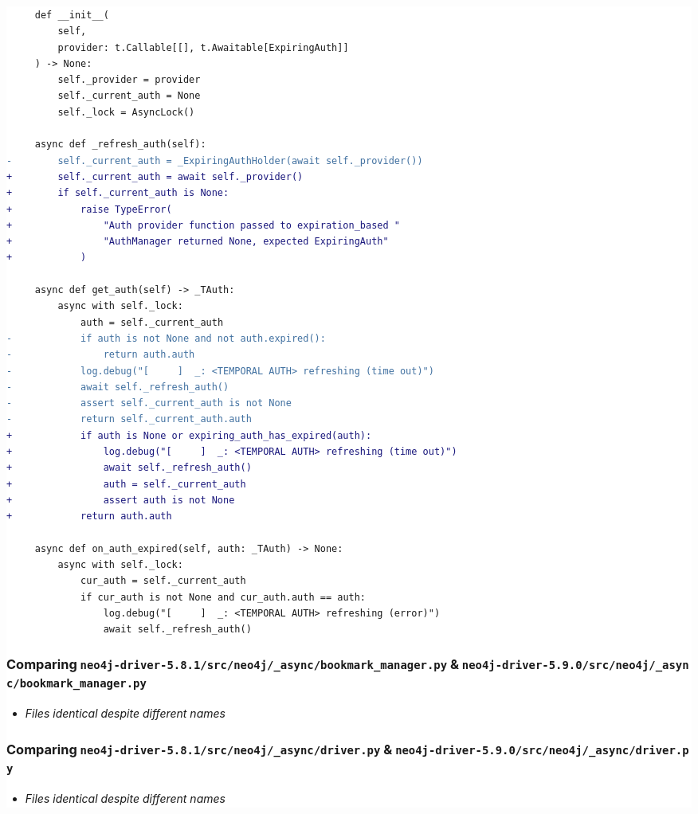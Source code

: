 ```diff
     def __init__(
         self,
         provider: t.Callable[[], t.Awaitable[ExpiringAuth]]
     ) -> None:
         self._provider = provider
         self._current_auth = None
         self._lock = AsyncLock()
 
     async def _refresh_auth(self):
-        self._current_auth = _ExpiringAuthHolder(await self._provider())
+        self._current_auth = await self._provider()
+        if self._current_auth is None:
+            raise TypeError(
+                "Auth provider function passed to expiration_based "
+                "AuthManager returned None, expected ExpiringAuth"
+            )
 
     async def get_auth(self) -> _TAuth:
         async with self._lock:
             auth = self._current_auth
-            if auth is not None and not auth.expired():
-                return auth.auth
-            log.debug("[     ]  _: <TEMPORAL AUTH> refreshing (time out)")
-            await self._refresh_auth()
-            assert self._current_auth is not None
-            return self._current_auth.auth
+            if auth is None or expiring_auth_has_expired(auth):
+                log.debug("[     ]  _: <TEMPORAL AUTH> refreshing (time out)")
+                await self._refresh_auth()
+                auth = self._current_auth
+                assert auth is not None
+            return auth.auth
 
     async def on_auth_expired(self, auth: _TAuth) -> None:
         async with self._lock:
             cur_auth = self._current_auth
             if cur_auth is not None and cur_auth.auth == auth:
                 log.debug("[     ]  _: <TEMPORAL AUTH> refreshing (error)")
                 await self._refresh_auth()
```

### Comparing `neo4j-driver-5.8.1/src/neo4j/_async/bookmark_manager.py` & `neo4j-driver-5.9.0/src/neo4j/_async/bookmark_manager.py`

 * *Files identical despite different names*

### Comparing `neo4j-driver-5.8.1/src/neo4j/_async/driver.py` & `neo4j-driver-5.9.0/src/neo4j/_async/driver.py`

 * *Files identical despite different names*
